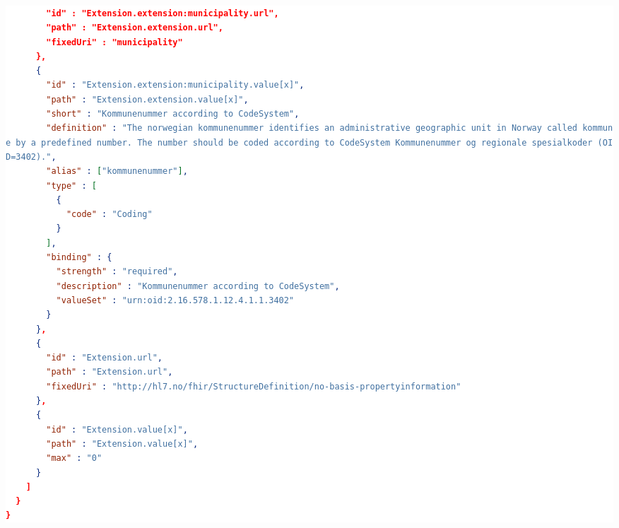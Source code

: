 ```json
        "id" : "Extension.extension:municipality.url",
        "path" : "Extension.extension.url",
        "fixedUri" : "municipality"
      },
      {
        "id" : "Extension.extension:municipality.value[x]",
        "path" : "Extension.extension.value[x]",
        "short" : "Kommunenummer according to CodeSystem",
        "definition" : "The norwegian kommunenummer identifies an administrative geographic unit in Norway called kommune by a predefined number. The number should be coded according to CodeSystem Kommunenummer og regionale spesialkoder (OID=3402).",
        "alias" : ["kommunenummer"],
        "type" : [
          {
            "code" : "Coding"
          }
        ],
        "binding" : {
          "strength" : "required",
          "description" : "Kommunenummer according to CodeSystem",
          "valueSet" : "urn:oid:2.16.578.1.12.4.1.1.3402"
        }
      },
      {
        "id" : "Extension.url",
        "path" : "Extension.url",
        "fixedUri" : "http://hl7.no/fhir/StructureDefinition/no-basis-propertyinformation"
      },
      {
        "id" : "Extension.value[x]",
        "path" : "Extension.value[x]",
        "max" : "0"
      }
    ]
  }
}

```
